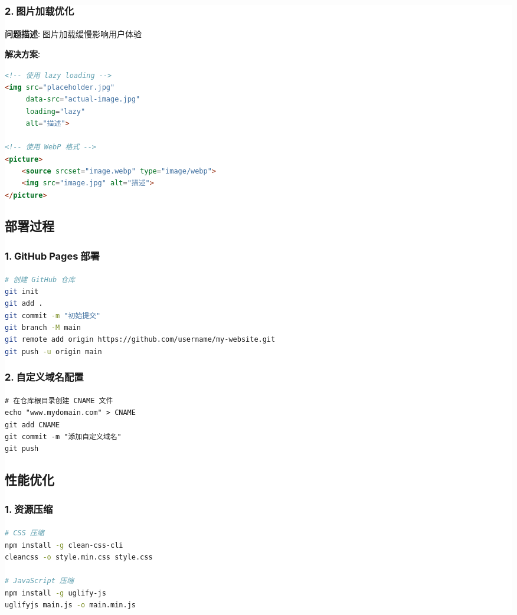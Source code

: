 ### 2. 图片加载优化

**问题描述**: 图片加载缓慢影响用户体验

**解决方案**:
```html
<!-- 使用 lazy loading -->
<img src="placeholder.jpg" 
     data-src="actual-image.jpg" 
     loading="lazy" 
     alt="描述">

<!-- 使用 WebP 格式 -->
<picture>
    <source srcset="image.webp" type="image/webp">
    <img src="image.jpg" alt="描述">
</picture>
```

## 部署过程

### 1. GitHub Pages 部署

```bash
# 创建 GitHub 仓库
git init
git add .
git commit -m "初始提交"
git branch -M main
git remote add origin https://github.com/username/my-website.git
git push -u origin main
```

### 2. 自定义域名配置

```
# 在仓库根目录创建 CNAME 文件
echo "www.mydomain.com" > CNAME
git add CNAME
git commit -m "添加自定义域名"
git push
```

## 性能优化

### 1. 资源压缩

```bash
# CSS 压缩
npm install -g clean-css-cli
cleancss -o style.min.css style.css

# JavaScript 压缩
npm install -g uglify-js
uglifyjs main.js -o main.min.js
```
